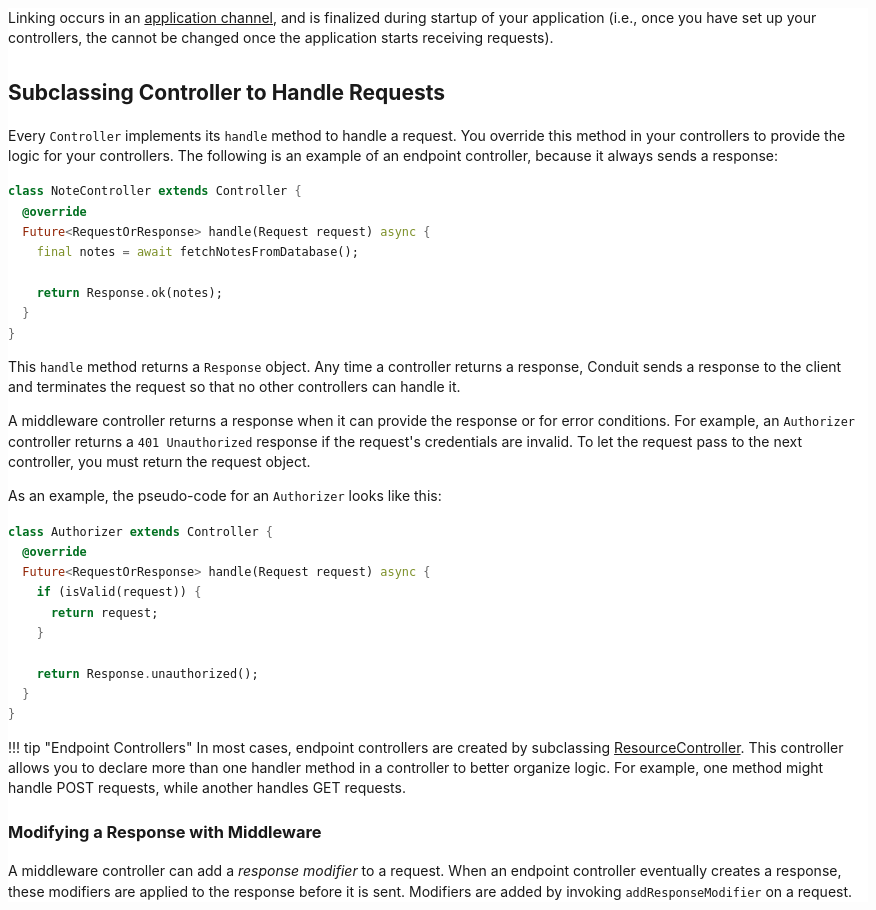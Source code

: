 Linking occurs in an [application channel](../application/channel.md), and is finalized during startup of your application \(i.e., once you have set up your controllers, the cannot be changed once the application starts receiving requests\).

## Subclassing Controller to Handle Requests

Every `Controller` implements its `handle` method to handle a request. You override this method in your controllers to provide the logic for your controllers. The following is an example of an endpoint controller, because it always sends a response:

```dart
class NoteController extends Controller {
  @override
  Future<RequestOrResponse> handle(Request request) async {
    final notes = await fetchNotesFromDatabase();

    return Response.ok(notes);
  }
}
```

This `handle` method returns a `Response` object. Any time a controller returns a response, Conduit sends a response to the client and terminates the request so that no other controllers can handle it.

A middleware controller returns a response when it can provide the response or for error conditions. For example, an `Authorizer` controller returns a `401 Unauthorized` response if the request's credentials are invalid. To let the request pass to the next controller, you must return the request object.

As an example, the pseudo-code for an `Authorizer` looks like this:

```dart
class Authorizer extends Controller {
  @override
  Future<RequestOrResponse> handle(Request request) async {
    if (isValid(request)) {
      return request;
    }

    return Response.unauthorized();
  }
}
```

!!! tip "Endpoint Controllers" In most cases, endpoint controllers are created by subclassing [ResourceController](resource_controller.md). This controller allows you to declare more than one handler method in a controller to better organize logic. For example, one method might handle POST requests, while another handles GET requests.

### Modifying a Response with Middleware

A middleware controller can add a _response modifier_ to a request. When an endpoint controller eventually creates a response, these modifiers are applied to the response before it is sent. Modifiers are added by invoking `addResponseModifier` on a request.
